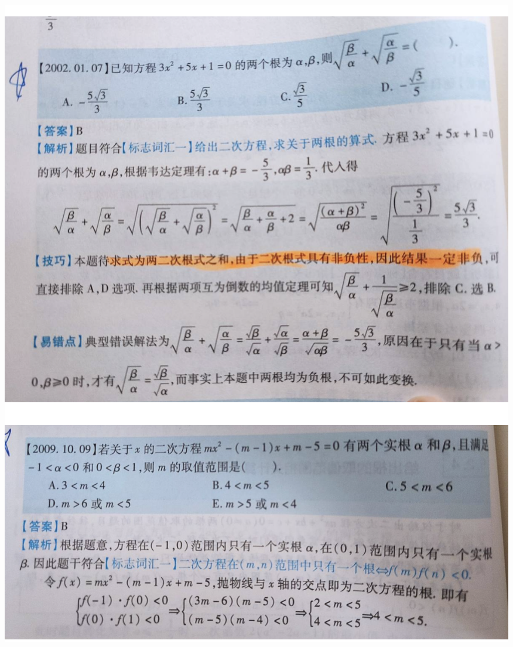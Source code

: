 <br/>![image-20211002231330379](images/image-20211002231330379.png)

<br/>![image-20211002231344129](images/image-20211002231344129.png)
